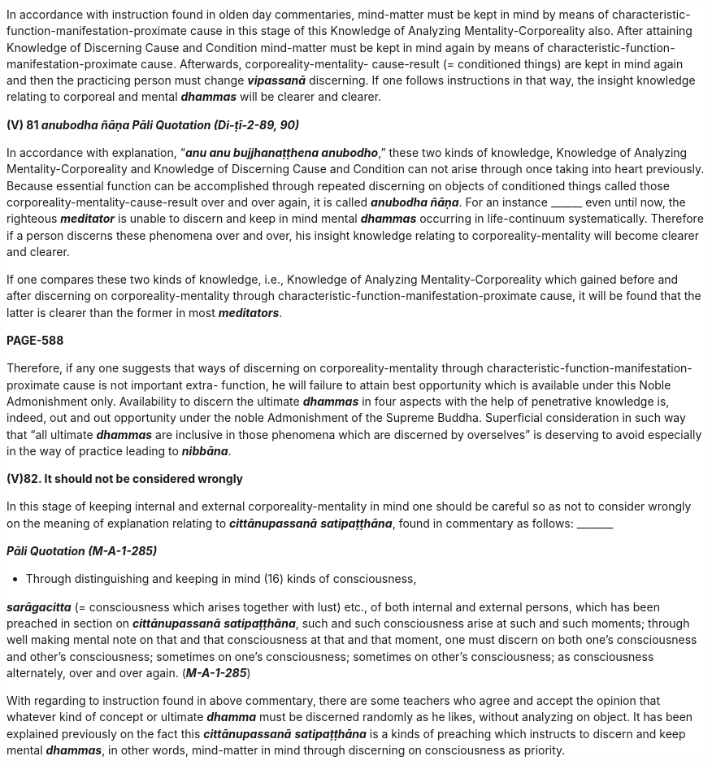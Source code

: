 In accordance with instruction found in olden day commentaries, mind-matter must be kept in mind by means of characteristic-function-manifestation-proximate cause in this stage of this Knowledge of Analyzing Mentality-Corporeality also. After attaining Knowledge of Discerning  Cause  and  Condition  mind-matter  must  be  kept  in  mind  again  by  means  of characteristic-function-manifestation-proximate  cause.  Afterwards,  corporeality-mentality- cause-result (= conditioned things) are kept in mind again and then the practicing person must change ***vipassanā*** discerning. If one follows instructions in that way, the insight knowledge relating to corporeal and mental ***dhammas*** will be clearer and clearer. 

**(V) 81 *anubodha ñāṇa* *Pāli Quotation (Di-ṭī-2-89, 90)*** 

In  accordance  with  explanation,  “***anu  anu  bujjhanaṭṭhena  anubodho***,”  these  two kinds  of  knowledge,  Knowledge  of  Analyzing  Mentality-Corporeality  and  Knowledge  of Discerning Cause and Condition can not arise through once taking into heart previously. Because essential function can be accomplished through repeated discerning on objects of conditioned things called those corporeality-mentality-cause-result over and over again, it is called ***anubodha ñāṇa***. For an instance \_\_\_\_\_\_ even until now, the righteous ***meditator*** is unable  to  discern  and  keep  in  mind  mental  ***dhammas***  occurring  in  life-continuum systematically. Therefore if a person discerns these phenomena over and over, his insight knowledge relating to corporeality-mentality will become clearer and clearer. 

If  one  compares  these  two  kinds  of  knowledge,  i.e.,  Knowledge  of  Analyzing Mentality-Corporeality which gained before and after discerning on corporeality-mentality through characteristic-function-manifestation-proximate cause, it will be found that the latter is clearer than the former in most ***meditators***. 

**PAGE-588** 

Therefore,  if  any  one  suggests  that  ways  of  discerning  on  corporeality-mentality through  characteristic-function-manifestation-proximate  cause  is  not  important  extra- function,  he  will  failure  to  attain  best  opportunity  which  is  available  under  this  Noble Admonishment only. Availability to discern the ultimate ***dhammas*** in four aspects with the help  of  penetrative  knowledge  is,  indeed,  out  and  out  opportunity  under  the  noble Admonishment  of  the  Supreme  Buddha.  Superficial  consideration  in  such  way  that  “all ultimate ***dhammas*** are inclusive in those phenomena which are discerned by overselves” is deserving to avoid especially in the way of practice leading to ***nibbāna***. 

**(V)82. It should not be considered wrongly** 

In  this  stage  of  keeping  internal  and  external  corporeality-mentality  in  mind  one should be careful so as not to consider wrongly on the meaning of explanation relating to ***cittānupassanā*** ***satipaṭṭhāna***, found in commentary as follows: \_\_\_\_\_\_\_ 

***Pāli Quotation (M-A-1-285)*** 

- Through  distinguishing  and  keeping  in  mind  (16)  kinds  of  consciousness, 

***sarāgacitta***  (=  consciousness  which  arises  together  with  lust)  etc.,  of  both  internal  and external persons, which has been preached in section on ***cittānupassanā*** ***satipaṭṭhāna***, such and such consciousness arise at such and such moments; through well making mental note on that  and  that  consciousness  at  that  and  that  moment,  one  must  discern  on  both  one’s consciousness and other’s consciousness; sometimes on one’s consciousness; sometimes on other’s consciousness; as consciousness alternately, over and over again. (***M-A-1-285***) 

With regarding to instruction found in above commentary, there are some teachers who agree and accept the opinion that whatever kind of concept or ultimate ***dhamma*** must be discerned randomly as he likes, without analyzing on object. It has been explained previously on the fact this ***cittānupassanā*** ***satipaṭṭhāna*** is a kinds of preaching which instructs to discern and  keep  mental  ***dhammas***,  in  other  words,  mind-matter  in  mind  through  discerning  on consciousness as priority. 
